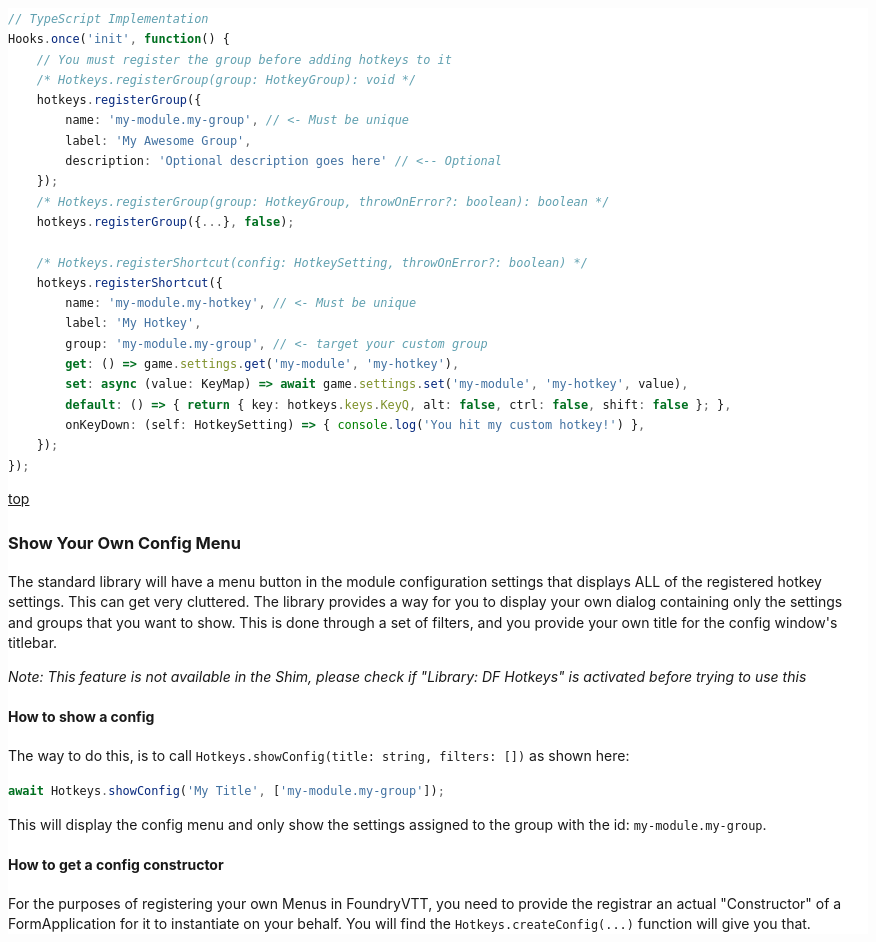 ```typescript
// TypeScript Implementation
Hooks.once('init', function() {
	// You must register the group before adding hotkeys to it
	/* Hotkeys.registerGroup(group: HotkeyGroup): void */
	hotkeys.registerGroup({
		name: 'my-module.my-group', // <- Must be unique
		label: 'My Awesome Group',
		description: 'Optional description goes here' // <-- Optional
	});
	/* Hotkeys.registerGroup(group: HotkeyGroup, throwOnError?: boolean): boolean */
	hotkeys.registerGroup({...}, false);

	/* Hotkeys.registerShortcut(config: HotkeySetting, throwOnError?: boolean) */
	hotkeys.registerShortcut({
		name: 'my-module.my-hotkey', // <- Must be unique
		label: 'My Hotkey',
		group: 'my-module.my-group', // <- target your custom group
		get: () => game.settings.get('my-module', 'my-hotkey'),
		set: async (value: KeyMap) => await game.settings.set('my-module', 'my-hotkey', value),
		default: () => { return { key: hotkeys.keys.KeyQ, alt: false, ctrl: false, shift: false }; },
		onKeyDown: (self: HotkeySetting) => { console.log('You hit my custom hotkey!') },
	});
});
```

[top](#For-Module-Developers)

### Show Your Own Config Menu

The standard library will have a menu button in the module configuration settings that displays ALL of the registered hotkey settings. This can get very cluttered. The library provides a way for you to display your own dialog containing only the settings and groups that you want to show. This is done through a set of filters, and you provide your own title for the config window's titlebar.

*Note: This feature is not available in the Shim, please check if "Library: DF Hotkeys" is activated before trying to use this*

#### How to show a config

The way to do this, is to call `Hotkeys.showConfig(title: string, filters: [])` as shown here:

```javascript
await Hotkeys.showConfig('My Title', ['my-module.my-group']);
```

This will display the config menu and only show the settings assigned to the group with the id: `my-module.my-group`.

#### How to get a config constructor

For the purposes of registering your own Menus in FoundryVTT, you need to provide the registrar an actual "Constructor" of a FormApplication for it to instantiate on your behalf. You will find the `Hotkeys.createConfig(...)` function will give you that.

